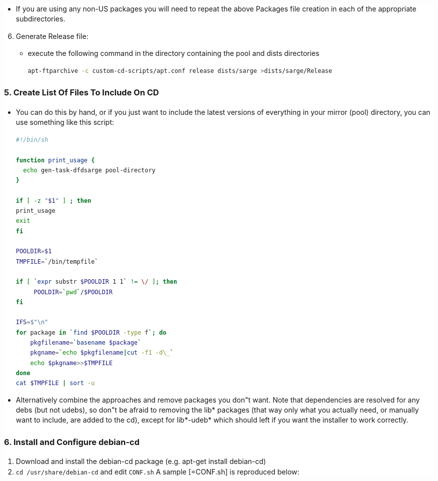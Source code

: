    * If you are using any non-US packages you will need to repeat the above Packages file creation in each of the appropriate subdirectories.
6. Generate Release file:
    * execute the following command in the directory containing the pool and dists directories

      ```bash
      apt-ftparchive -c custom-cd-scripts/apt.conf release dists/sarge >dists/sarge/Release
      ```

### 5. Create List Of Files To Include On CD

* You can do this by hand, or if you just want to include the latest versions of everything in your mirror (pool) directory, you can use something like this script:

  ```sh
  #!/bin/sh

  function print_usage {
    echo gen-task-dfdsarge pool-directory
  }

  if [ -z "$1" ] ; then
  print_usage
  exit
  fi

  POOLDIR=$1
  TMPFILE=`/bin/tempfile`

  if [ `expr substr $POOLDIR 1 1` != \/ ]; then
       POOLDIR=`pwd`/$POOLDIR
  fi

  IFS=$"\n"
  for package in `find $POOLDIR -type f`; do
      pkgfilename=`basename $package`
      pkgname=`echo $pkgfilename|cut -f1 -d\_`
      echo $pkgname>>$TMPFILE
  done
  cat $TMPFILE | sort -u
  ```

* Alternatively combine the approaches and remove packages you don"t want. Note that dependencies are resolved for any debs (but not udebs), so don"t be afraid to removing the lib\* packages (that way only what you actually need, or manually want to include, are added to the cd), except for lib\*-udeb\* which should left if you want the installer to work correctly.

### 6. Install and Configure debian-cd

1. Download and install the debian-cd package (e.g. apt-get
install debian-cd)
2. ``cd /usr/share/debian-cd`` and edit ``CONF.sh``
   A sample [=CONF.sh] is reproduced below:
